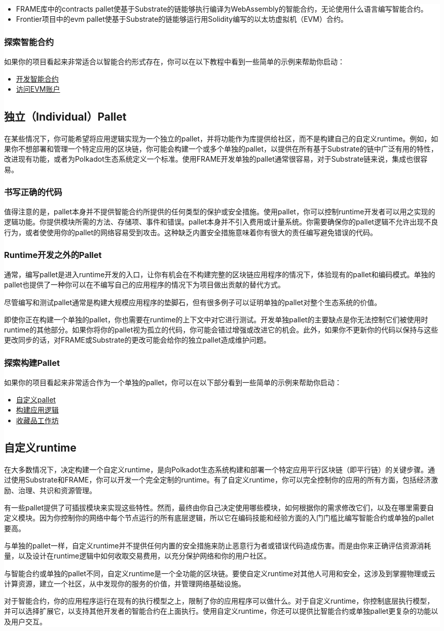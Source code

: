 - FRAME库中的contracts pallet使基于Substrate的链能够执行编译为WebAssembly的智能合约，无论使用什么语言编写智能合约。
- Frontier项目中的evm pallet使基于Substrate的链能够运行用Solidity编写的以太坊虚拟机（EVM）合约。

### 探索智能合约

如果你的项目看起来非常适合以智能合约形式存在，你可以在以下教程中看到一些简单的示例来帮助你启动：

- [开发智能合约](https://docs.substrate.io/tutorials/smart-contracts/)
- [访问EVM账户](https://docs.substrate.io/tutorials/integrate-with-tools/access-evm-accounts/)


## 独立（Individual）Pallet

在某些情况下，你可能希望将应用逻辑实现为一个独立的pallet，并将功能作为库提供给社区，而不是构建自己的自定义runtime。例如，如果你不想部署和管理一个特定应用的区块链，你可能会构建一个或多个单独的pallet，以提供在所有基于Substrate的链中广泛有用的特性，改进现有功能，或者为Polkadot生态系统定义一个标准。使用FRAME开发单独的pallet通常很容易，对于Substrate链来说，集成也很容易。

### 书写正确的代码

值得注意的是，pallet本身并不提供智能合约所提供的任何类型的保护或安全措施。使用pallet，你可以控制runtime开发者可以用之实现的逻辑功能。你提供模块所需的方法、存储项、事件和错误。pallet本身并不引入费用或计量系统。你需要确保你的pallet逻辑不允许出现不良行为，或者使使用你的pallet的网络容易受到攻击。这种缺乏内置安全措施意味着你有很大的责任编写避免错误的代码。

### Runtime开发之外的Pallet

通常，编写pallet是进入runtime开发的入口，让你有机会在不构建完整的区块链应用程序的情况下，体验现有的pallet和编码模式。单独的pallet也提供了一种你可以在不编写自己的应用程序的情况下为项目做出贡献的替代方式。

尽管编写和测试pallet通常是构建大规模应用程序的垫脚石，但有很多例子可以证明单独的pallet对整个生态系统的价值。

即使你正在构建一个单独的pallet，你也需要在runtime的上下文中对它进行测试。开发单独pallet的主要缺点是你无法控制它们被使用时runtime的其他部分。如果你将你的pallet视为孤立的代码，你可能会错过增强或改进它的机会。此外，如果你不更新你的代码以保持与这些更改同步的话，对FRAME或Substrate的更改可能会给你的独立pallet造成维护问题。

### 探索构建Pallet

如果你的项目看起来非常适合作为一个单独的pallet，你可以在以下部分看到一些简单的示例来帮助你启动：

- [自定义pallet](https://docs.substrate.io/build/custom-pallets/)
- [构建应用逻辑](https://docs.substrate.io/tutorials/build-application-logic/)
- [收藏品工作坊](https://docs.substrate.io/tutorials/collectibles-workshop/)

## 自定义runtime

在大多数情况下，决定构建一个自定义runtime，是向Polkadot生态系统构建和部署一个特定应用平行区块链（即平行链）的关键步骤。通过使用Substrate和FRAME，你可以开发一个完全定制的runtime。有了自定义runtime，你可以完全控制你的应用的所有方面，包括经济激励、治理、共识和资源管理。

有一些pallet提供了可插拔模块来实现这些特性。然而，最终由你自己决定使用哪些模块，如何根据你的需求修改它们，以及在哪里需要自定义模块。因为你控制你的网络中每个节点运行的所有底层逻辑，所以它在编码技能和经验方面的入门门槛比编写智能合约或单独的pallet要高。

与单独的pallet一样，自定义runtime并不提供任何内置的安全措施来防止恶意行为者或错误代码造成伤害。而是由你来正确评估资源消耗量，以及设计在runtime逻辑中如何收取交易费用，以充分保护网络和你的用户社区。

与智能合约或单独的pallet不同，自定义runtime是一个全功能的区块链。要使自定义runtime对其他人可用和安全，这涉及到掌握物理或云计算资源，建立一个社区，从中发现你的服务的价值，并管理网络基础设施。

对于智能合约，你的应用程序运行在现有的执行模型之上，限制了你的应用程序可以做什么。对于自定义runtime，你控制底层执行模型，并可以选择扩展它，以支持其他开发者的智能合约在上面执行。使用自定义runtime，你还可以提供比智能合约或单独pallet更复杂的功能以及用户交互。
